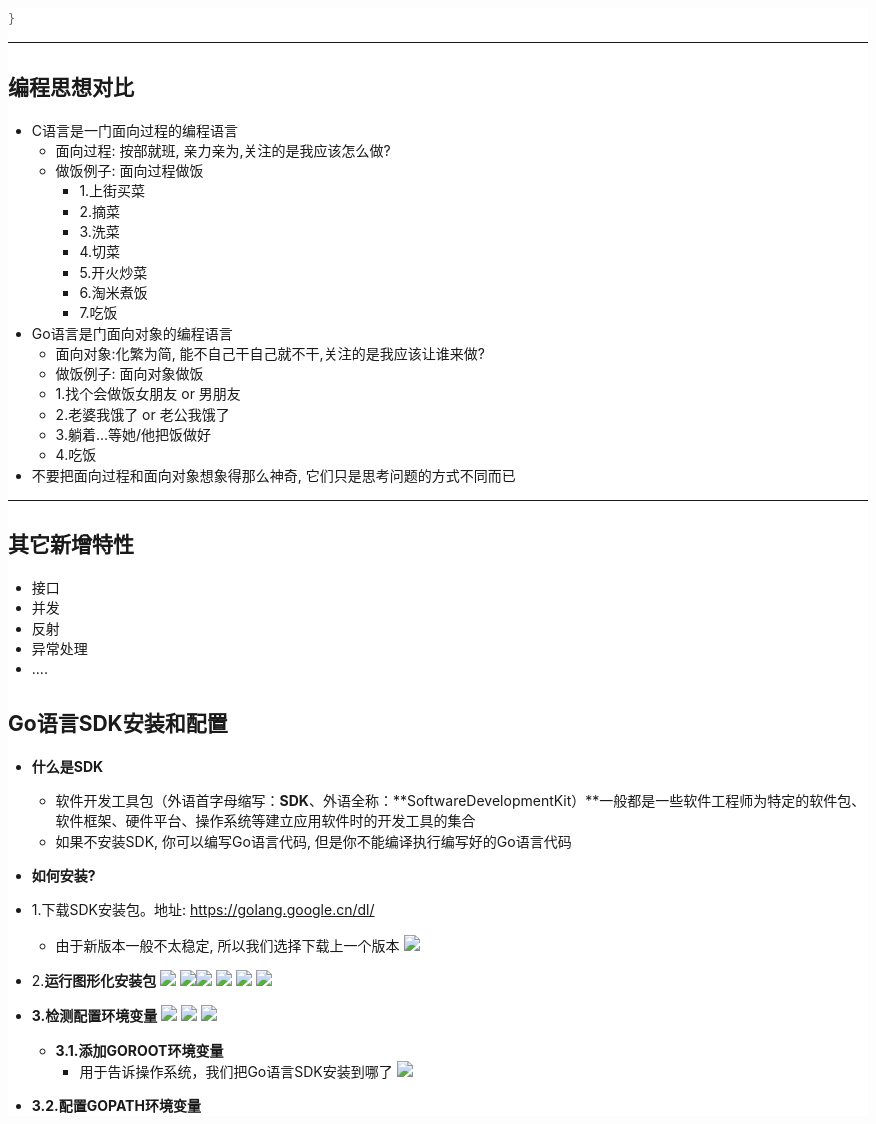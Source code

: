 ```go
}
```
---
## 编程思想对比
- C语言是一门面向过程的编程语言
  + 面向过程: 按部就班, 亲力亲为,关注的是我应该怎么做?
  + 做饭例子: 面向过程做饭
	+ 1.上街买菜
	+ 2.摘菜
	+ 3.洗菜
	+ 4.切菜
	+ 5.开火炒菜
	+ 6.淘米煮饭
	+ 7.吃饭
- Go语言是门面向对象的编程语言
  + 面向对象:化繁为简, 能不自己干自己就不干,关注的是我应该让谁来做?
  + 做饭例子: 面向对象做饭
  + 1.找个会做饭女朋友 or 男朋友
  + 2.老婆我饿了 or 老公我饿了
  + 3.躺着...等她/他把饭做好
  + 4.吃饭
- 不要把面向过程和面向对象想象得那么神奇, 它们只是思考问题的方式不同而已

---
## 其它新增特性
- 接口
- 并发
- 反射
- 异常处理
- .... 
## Go语言SDK安装和配置
- **什么是SDK**
  + 软件开发工具包（外语首字母缩写：**SDK**、外语全称：**SoftwareDevelopmentKit）**一般都是一些软件工程师为特定的软件包、软件框架、硬件平台、操作系统等建立应用软件时的开发工具的集合
  + 如果不安装SDK, 你可以编写Go语言代码, 但是你不能编译执行编写好的Go语言代码

- **如何安装?**
- 1.下载SDK安装包。地址: https://golang.google.cn/dl/
  + 由于新版本一般不太稳定, 所以我们选择下载上一个版本
   ![](https://img-blog.csdnimg.cn/img_convert/9a17d37918a1fe000d8f666743579d69.png)
- 2.**运行图形化安装包**
 ![](https://img-blog.csdnimg.cn/img_convert/c9e7a7740b72838cb1a80427e3e31429.png)
  ![](https://img-blog.csdnimg.cn/img_convert/9aaf1c69b803b9a8d5262e77d774776b.png)![](https://img-blog.csdnimg.cn/img_convert/1f1029fa7db70869c3cccb190de1c3e6.png)
  ![](https://img-blog.csdnimg.cn/img_convert/ab502aea014130e55edbec2f3f4da404.png)
  ![](https://img-blog.csdnimg.cn/img_convert/2624422e682cd52b2ecca2dfb32d342e.png)
  ![](https://img-blog.csdnimg.cn/img_convert/7db673ed916989e079ec363dcf93b457.png)
- **3.检测配置环境变量**
  ![](https://img-blog.csdnimg.cn/img_convert/563086d782d416ef6e77e19dfb72b7d7.png)
  ![](https://img-blog.csdnimg.cn/img_convert/46fa77ce612e3ec81e4febc884d646e7.png)
  ![](https://img-blog.csdnimg.cn/img_convert/6588f6f8b5edfbeda00d11db44cb9a61.png)
  + **3.1.添加GOROOT环境变量**
	+ 用于告诉操作系统，我们把Go语言SDK安装到哪了
	![](https://img-blog.csdnimg.cn/img_convert/9109058a12cfed7d2bbde194cbf3f894.png)
+ **3.2.配置GOPATH环境变量**